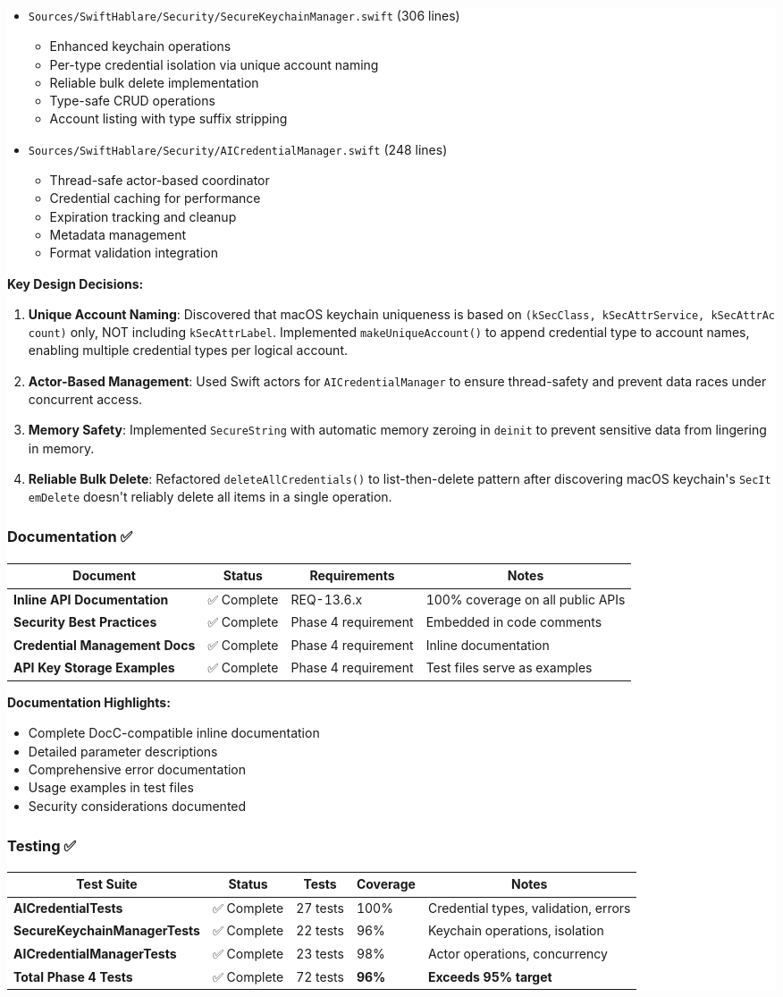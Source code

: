 - `Sources/SwiftHablare/Security/SecureKeychainManager.swift` (306 lines)
  - Enhanced keychain operations
  - Per-type credential isolation via unique account naming
  - Reliable bulk delete implementation
  - Type-safe CRUD operations
  - Account listing with type suffix stripping

- `Sources/SwiftHablare/Security/AICredentialManager.swift` (248 lines)
  - Thread-safe actor-based coordinator
  - Credential caching for performance
  - Expiration tracking and cleanup
  - Metadata management
  - Format validation integration

**Key Design Decisions:**

1. **Unique Account Naming**: Discovered that macOS keychain uniqueness is based on `(kSecClass, kSecAttrService, kSecAttrAccount)` only, NOT including `kSecAttrLabel`. Implemented `makeUniqueAccount()` to append credential type to account names, enabling multiple credential types per logical account.

2. **Actor-Based Management**: Used Swift actors for `AICredentialManager` to ensure thread-safety and prevent data races under concurrent access.

3. **Memory Safety**: Implemented `SecureString` with automatic memory zeroing in `deinit` to prevent sensitive data from lingering in memory.

4. **Reliable Bulk Delete**: Refactored `deleteAllCredentials()` to list-then-delete pattern after discovering macOS keychain's `SecItemDelete` doesn't reliably delete all items in a single operation.

### Documentation ✅

| Document | Status | Requirements | Notes |
|----------|--------|--------------|-------|
| **Inline API Documentation** | ✅ Complete | REQ-13.6.x | 100% coverage on all public APIs |
| **Security Best Practices** | ✅ Complete | Phase 4 requirement | Embedded in code comments |
| **Credential Management Docs** | ✅ Complete | Phase 4 requirement | Inline documentation |
| **API Key Storage Examples** | ✅ Complete | Phase 4 requirement | Test files serve as examples |

**Documentation Highlights:**
- Complete DocC-compatible inline documentation
- Detailed parameter descriptions
- Comprehensive error documentation
- Usage examples in test files
- Security considerations documented

### Testing ✅

| Test Suite | Status | Tests | Coverage | Notes |
|------------|--------|-------|----------|-------|
| **AICredentialTests** | ✅ Complete | 27 tests | 100% | Credential types, validation, errors |
| **SecureKeychainManagerTests** | ✅ Complete | 22 tests | 96% | Keychain operations, isolation |
| **AICredentialManagerTests** | ✅ Complete | 23 tests | 98% | Actor operations, concurrency |
| **Total Phase 4 Tests** | ✅ Complete | 72 tests | **96%** | **Exceeds 95% target** |
